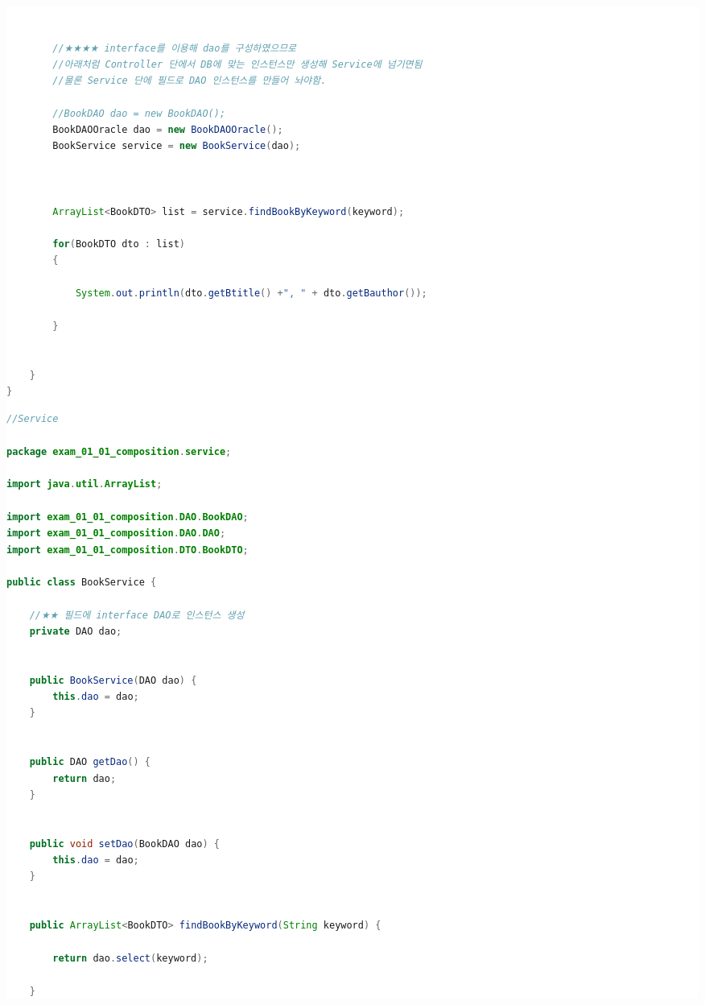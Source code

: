 ```java
		
		
		//★★★★ interface를 이용해 dao를 구성하였으므로
		//아래처럼 Controller 단에서 DB에 맞는 인스턴스만 생성해 Service에 넘기면됨
		//물론 Service 단에 필드로 DAO 인스턴스를 만들어 놔야함.
 		
		//BookDAO dao = new BookDAO();
		BookDAOOracle dao = new BookDAOOracle();
		BookService service = new BookService(dao);
		
		
		
		ArrayList<BookDTO> list = service.findBookByKeyword(keyword);
		
		for(BookDTO dto : list)
		{
		
			System.out.println(dto.getBtitle() +", " + dto.getBauthor());
			
		}
		
		
	}
}

```

```java
//Service

package exam_01_01_composition.service;

import java.util.ArrayList;

import exam_01_01_composition.DAO.BookDAO;
import exam_01_01_composition.DAO.DAO;
import exam_01_01_composition.DTO.BookDTO;

public class BookService {

	//★★ 필드에 interface DAO로 인스턴스 생성
	private DAO dao;
	
	
	public BookService(DAO dao) {
		this.dao = dao;
	}


	public DAO getDao() {
		return dao;
	}


	public void setDao(BookDAO dao) {
		this.dao = dao;
	}


	public ArrayList<BookDTO> findBookByKeyword(String keyword) {
		
		return dao.select(keyword);
		
	}
```